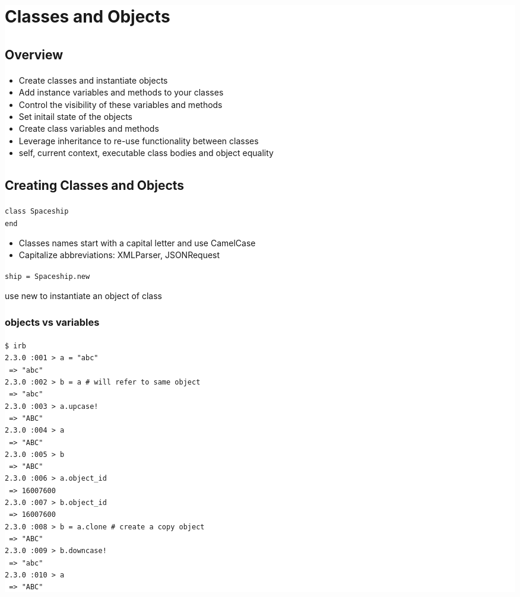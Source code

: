 # Classes and Objects

## Overview

- Create classes and instantiate objects
- Add instance variables and methods to your classes
- Control the visibility of these variables and methods
- Set initail state of the objects
- Create class variables and methods
- Leverage inheritance to re-use functionality between classes
- self, current context, executable class bodies and object equality


## Creating Classes and Objects

```
class Spaceship
end
```
- Classes names start with a capital letter and use CamelCase
- Capitalize abbreviations: XMLParser, JSONRequest

```
ship = Spaceship.new
```

use new to instantiate an object of class

### objects vs variables

```
$ irb
2.3.0 :001 > a = "abc"
 => "abc" 
2.3.0 :002 > b = a # will refer to same object
 => "abc" 
2.3.0 :003 > a.upcase!
 => "ABC" 
2.3.0 :004 > a
 => "ABC" 
2.3.0 :005 > b
 => "ABC" 
2.3.0 :006 > a.object_id
 => 16007600 
2.3.0 :007 > b.object_id
 => 16007600 
2.3.0 :008 > b = a.clone # create a copy object
 => "ABC" 
2.3.0 :009 > b.downcase!
 => "abc" 
2.3.0 :010 > a
 => "ABC" 
```
